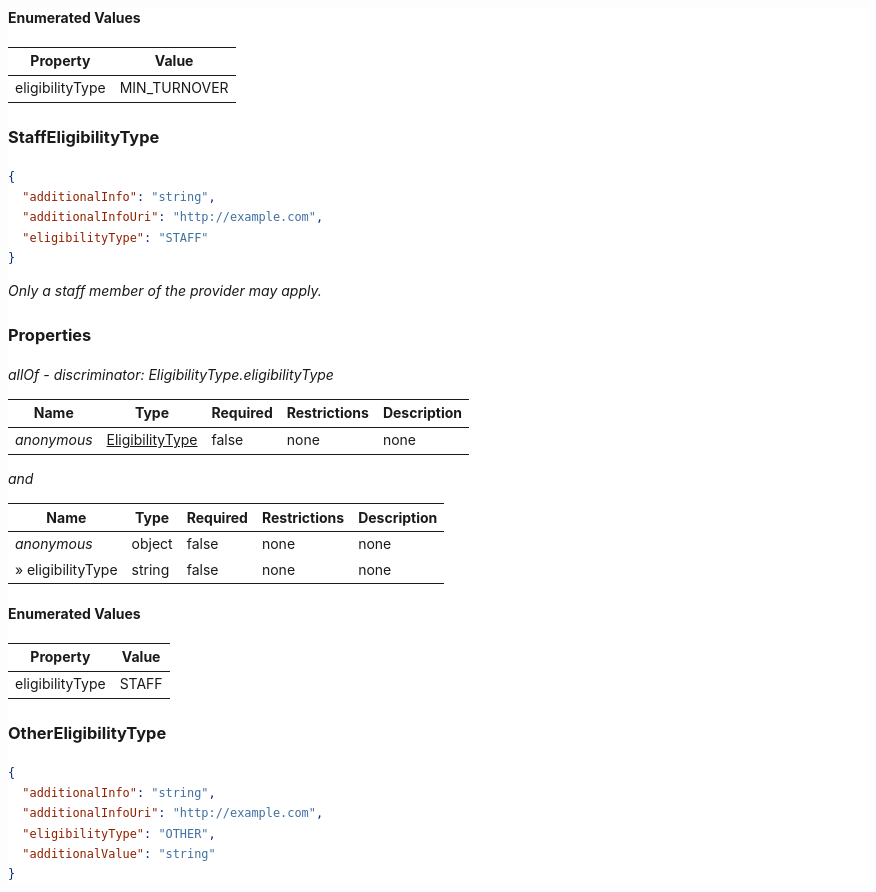 #### Enumerated Values

|Property|Value|
|---|---|
|eligibilityType|MIN_TURNOVER|

<h3 id="tocSstaffeligibilitytype">StaffEligibilityType</h3>

<a id="schemastaffeligibilitytype"></a>

```json
{
  "additionalInfo": "string",
  "additionalInfoUri": "http://example.com",
  "eligibilityType": "STAFF"
}

```

*Only a staff member of the provider may apply.*

### Properties

*allOf - discriminator: EligibilityType.eligibilityType*

|Name|Type|Required|Restrictions|Description|
|---|---|---|---|---|
|*anonymous*|[EligibilityType](#schemaeligibilitytype)|false|none|none|

*and*

|Name|Type|Required|Restrictions|Description|
|---|---|---|---|---|
|*anonymous*|object|false|none|none|
|» eligibilityType|string|false|none|none|

#### Enumerated Values

|Property|Value|
|---|---|
|eligibilityType|STAFF|

<h3 id="tocSothereligibilitytype">OtherEligibilityType</h3>

<a id="schemaothereligibilitytype"></a>

```json
{
  "additionalInfo": "string",
  "additionalInfoUri": "http://example.com",
  "eligibilityType": "OTHER",
  "additionalValue": "string"
}

```
